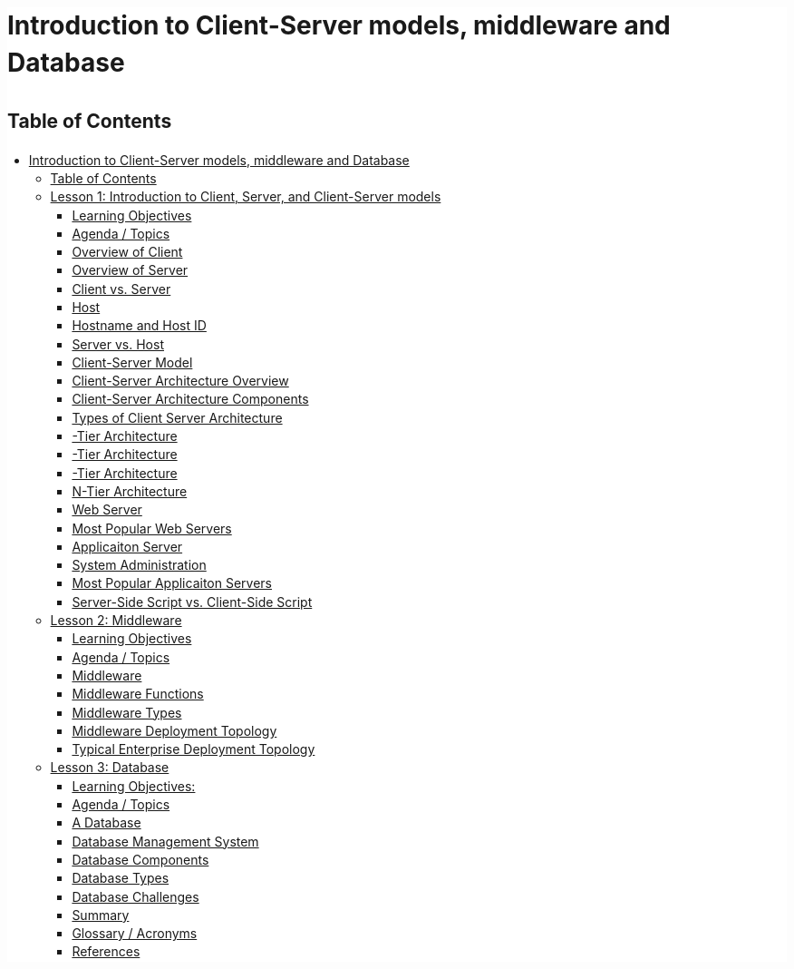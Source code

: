 # Introduction to Client-Server models, middleware and Database

## Table of Contents

- [Introduction to Client-Server models, middleware and Database](#introduction-to-client-server-models-middleware-and-database)
    - [Table of Contents](#table-of-contents)
    - [Lesson 1: Introduction to Client, Server, and Client-Server models](#lesson-1-introduction-to-client-server-and-client-server-models)
        - [Learning Objectives](#learning-objectives)
        - [Agenda / Topics](#agenda--topics)
        - [Overview of Client](#overview-of-client)
        - [Overview of Server](#overview-of-server)
        - [Client vs. Server](#client-vs-server)
        - [Host](#host)
        - [Hostname and Host ID](#hostname-and-host-id)
        - [Server vs. Host](#server-vs-host)
        - [Client-Server Model](#client-server-model)
        - [Client-Server Architecture Overview](#client-server-architecture-overview)
        - [Client-Server Architecture Components](#client-server-architecture-components)
        - [Types of Client Server Architecture](#types-of-client-server-architecture)
        - [-Tier Architecture](#-tier-architecture)
        - [-Tier Architecture](#-tier-architecture)
        - [-Tier Architecture](#-tier-architecture)
        - [N-Tier Architecture](#n-tier-architecture)
        - [Web Server](#web-server)
        - [Most Popular Web Servers](#most-popular-web-servers)
        - [Applicaiton Server](#applicaiton-server)
        - [System Administration](#system-administration)
        - [Most Popular Applicaiton Servers](#most-popular-applicaiton-servers)
        - [Server-Side Script vs. Client-Side Script](#server-side-script-vs-client-side-script)
    - [Lesson 2: Middleware](#lesson-2-middleware)
        - [Learning Objectives](#learning-objectives)
        - [Agenda / Topics](#agenda--topics)
        - [Middleware](#middleware)
        - [Middleware Functions](#middleware-functions)
        - [Middleware Types](#middleware-types)
        - [Middleware Deployment Topology](#middleware-deployment-topology)
        - [Typical Enterprise Deployment Topology](#typical-enterprise-deployment-topology)
    - [Lesson 3: Database](#lesson-3-database)
        - [Learning Objectives:](#learning-objectives)
        - [Agenda / Topics](#agenda--topics)
        - [A Database](#a-database)
        - [Database Management System](#database-management-system)
        - [Database Components](#database-components)
        - [Database Types](#database-types)
        - [Database Challenges](#database-challenges)
        - [Summary](#summary)
        - [Glossary / Acronyms](#glossary--acronyms)
        - [References](#references)
